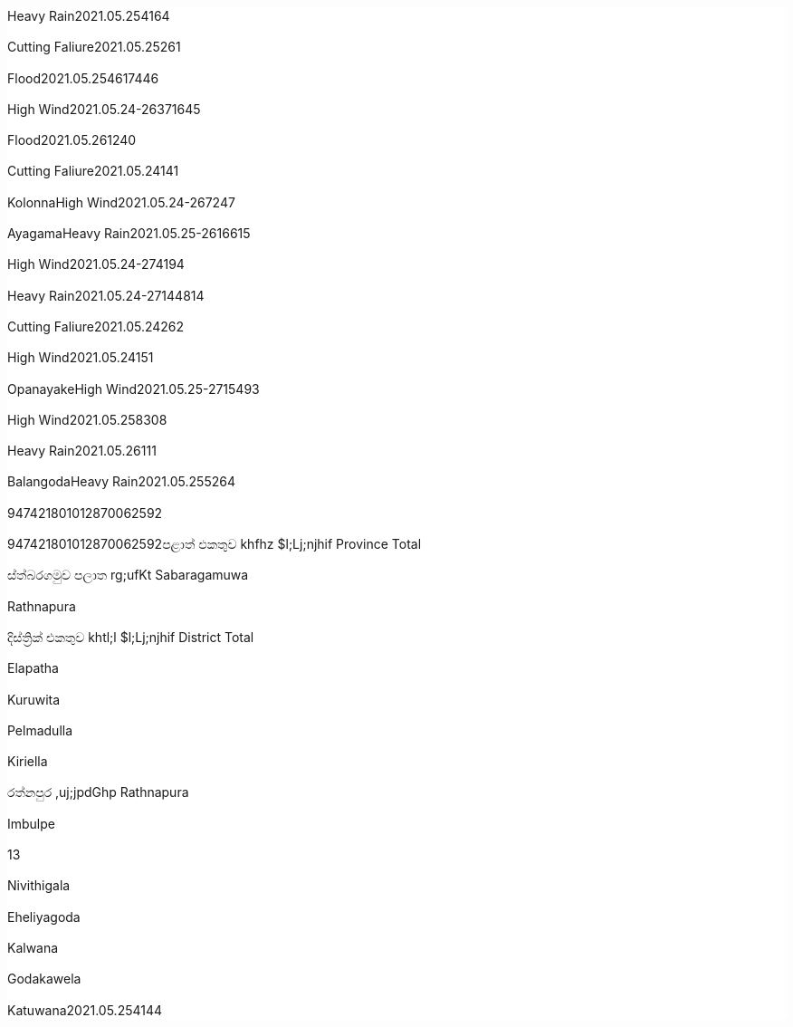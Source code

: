 Heavy Rain2021.05.254164

Cutting Faliure2021.05.25261

Flood2021.05.254617446

High Wind2021.05.24-26371645

Flood2021.05.261240

Cutting Faliure2021.05.24141

KolonnaHigh Wind2021.05.24-267247

AyagamaHeavy Rain2021.05.25-2616615

High Wind2021.05.24-274194

Heavy Rain2021.05.24-27144814

Cutting Faliure2021.05.24262

High Wind2021.05.24151

OpanayakeHigh Wind2021.05.25-2715493

High Wind2021.05.258308

Heavy Rain2021.05.26111

BalangodaHeavy Rain2021.05.255264

947421801012870062592

947421801012870062592පළාත් ඵකතුව khfhz $l;Lj;njhif Province Total

ස්ත්‍බරගමුව පලාත rg;ufKt Sabaragamuwa

Rathnapura

දිස්ත්‍රික් එකතුව khtl;l $l;Lj;njhif District Total

Elapatha

Kuruwita

Pelmadulla

Kiriella

රත්නපුර ,uj;jpdGhp Rathnapura

Imbulpe

13

Nivithigala

Eheliyagoda

Kalwana

Godakawela

Katuwana2021.05.254144

